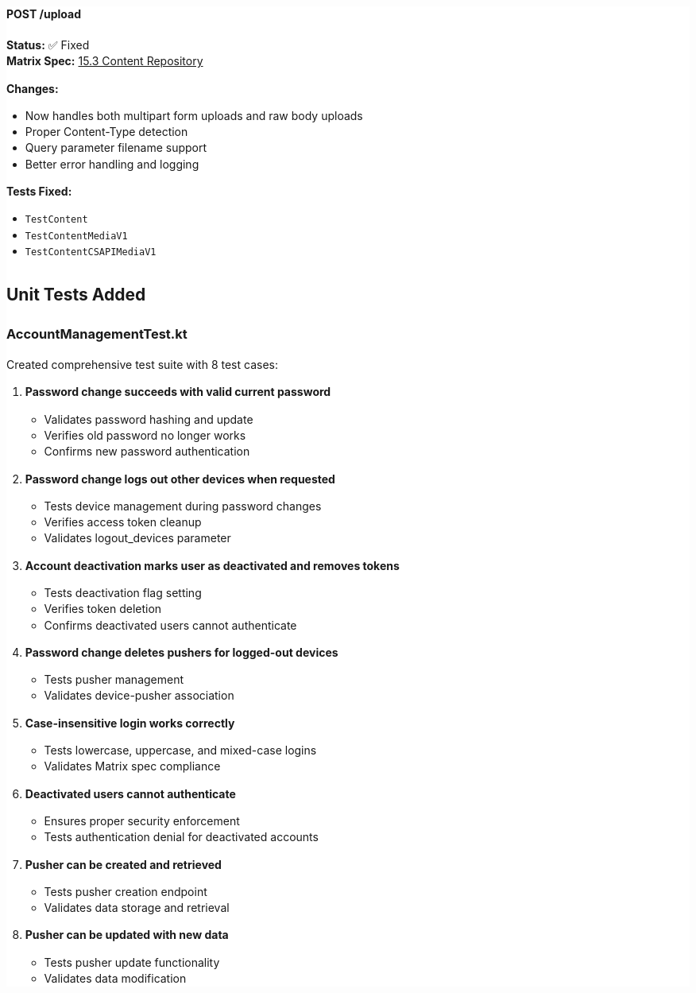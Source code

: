 #### POST /upload
**Status:** ✅ Fixed  
**Matrix Spec:** [15.3 Content Repository](https://spec.matrix.org/v1.16/client-server-api/#post_matrixmediav3upload)

**Changes:**
- Now handles both multipart form uploads and raw body uploads
- Proper Content-Type detection
- Query parameter filename support
- Better error handling and logging

**Tests Fixed:**
- `TestContent`
- `TestContentMediaV1`
- `TestContentCSAPIMediaV1`

## Unit Tests Added

### AccountManagementTest.kt
Created comprehensive test suite with 8 test cases:

1. **Password change succeeds with valid current password**
   - Validates password hashing and update
   - Verifies old password no longer works
   - Confirms new password authentication

2. **Password change logs out other devices when requested**
   - Tests device management during password changes
   - Verifies access token cleanup
   - Validates logout_devices parameter

3. **Account deactivation marks user as deactivated and removes tokens**
   - Tests deactivation flag setting
   - Verifies token deletion
   - Confirms deactivated users cannot authenticate

4. **Password change deletes pushers for logged-out devices**
   - Tests pusher management
   - Validates device-pusher association

5. **Case-insensitive login works correctly**
   - Tests lowercase, uppercase, and mixed-case logins
   - Validates Matrix spec compliance

6. **Deactivated users cannot authenticate**
   - Ensures proper security enforcement
   - Tests authentication denial for deactivated accounts

7. **Pusher can be created and retrieved**
   - Tests pusher creation endpoint
   - Validates data storage and retrieval

8. **Pusher can be updated with new data**
   - Tests pusher update functionality
   - Validates data modification
